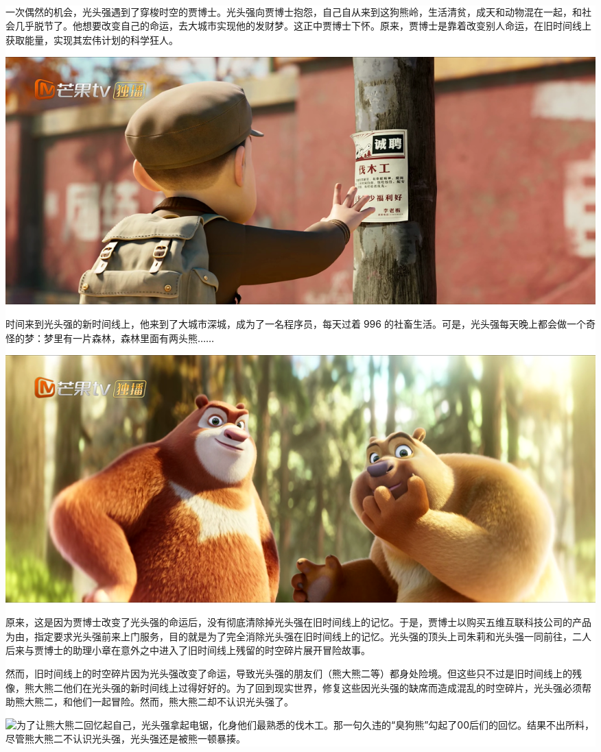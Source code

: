 一次偶然的机会，光头强遇到了穿梭时空的贾博士。光头强向贾博士抱怨，自己自从来到这狗熊岭，生活清贫，成天和动物混在一起，和社会几乎脱节了。他想要改变自己的命运，去大城市实现他的发财梦。这正中贾博士下怀。原来，贾博士是靠着改变别人命运，在旧时间线上获取能量，实现其宏伟计划的科学狂人。

![](2024.熊出没·逆转时空.mp4_20240624_155427.411.png "光头强看到了李老板的招聘启示，本想撕下单子成为一名伐木工，却因为贾博士出面干预而选择放弃，踏上了进城打工之路。这一关键事件彻底改变了光头强的未来。")

时间来到光头强的新时间线上，他来到了大城市深城，成为了一名程序员，每天过着 996 的社畜生活。可是，光头强每天晚上都会做一个奇怪的梦：梦里有一片森林，森林里面有两头熊……

![](2024.熊出没·逆转时空.mp4_20240623_194359.845.png "新时间线上的光头强常常做梦梦见熊大熊二。")

原来，这是因为贾博士改变了光头强的命运后，没有彻底清除掉光头强在旧时间线上的记忆。于是，贾博士以购买五维互联科技公司的产品为由，指定要求光头强前来上门服务，目的就是为了完全消除光头强在旧时间线上的记忆。光头强的顶头上司朱莉和光头强一同前往，二人后来与贾博士的助理小章在意外之中进入了旧时间线上残留的时空碎片展开冒险故事。

然而，旧时间线上的时空碎片因为光头强改变了命运，导致光头强的朋友们（熊大熊二等）都身处险境。但这些只不过是旧时间线上的残像，熊大熊二他们在光头强的新时间线上过得好好的。为了回到现实世界，修复这些因光头强的缺席而造成混乱的时空碎片，光头强必须帮助熊大熊二，和他们一起冒险。然而，熊大熊二却不认识光头强了。

![](2024.熊出没·逆转时空.mp4_20240624_161834.858.png "为了让熊大熊二回忆起自己，光头强拿起电锯，化身他们最熟悉的伐木工。那一句久违的“臭狗熊”勾起了00后们的回忆。结果不出所料，尽管熊大熊二不认识光头强，光头强还是被熊一顿暴揍。")
